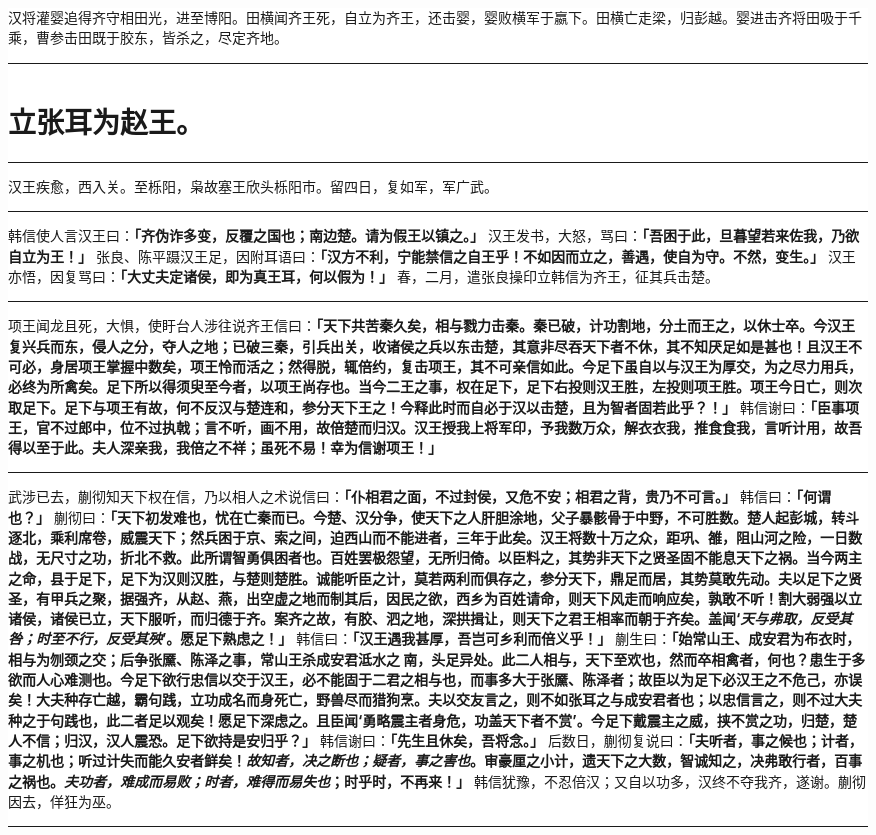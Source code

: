 
![](assets/audios/010/40.mp3)

汉将灌婴追得齐守相田光，进至博阳。田横闻齐王死，自立为齐王，还击婴，婴败横军于嬴下。田横亡走梁，归彭越。婴进击齐将田吸于千乘，曹参击田既于胶东，皆杀之，尽定齐地。

---

# 立张耳为赵王。

---

![](assets/audios/010/42.mp3)

汉王疾愈，西入关。至栎阳，枭故塞王欣头栎阳市。留四日，复如军，军广武。

---

![](assets/audios/010/43.mp3)

韩信使人言汉王曰：__「齐伪诈多变，反覆之国也；南边楚。请为假王以镇之。」__ 汉王发书，大怒，骂曰：__「吾困于此，旦暮望若来佐我，乃欲自立为王！」__ 张良、陈平蹑汉王足，因附耳语曰：__「汉方不利，宁能禁信之自王乎！不如因而立之，善遇，使自为守。不然，变生。」__ 汉王亦悟，因复骂曰：__「大丈夫定诸侯，即为真王耳，何以假为！」__ 春，二月，遣张良操印立韩信为齐王，征其兵击楚。

---
<style scoped>
section > p {font-size: 28px;}
</style>
![](assets/audios/010/44_45.mp3)

项王闻龙且死，大惧，使盱台人涉往说齐王信曰：__「天下共苦秦久矣，相与戮力击秦。秦已破，计功割地，分土而王之，以休士卒。今汉王复兴兵而东，侵人之分，夺人之地；已破三秦，引兵出关，收诸侯之兵以东击楚，其意非尽吞天下者不休，其不知厌足如是甚也！且汉王不可必，身居项王掌握中数矣，项王怜而活之；然得脱，辄倍约，复击项王，其不可亲信如此。今足下虽自以与汉王为厚交，为之尽力用兵，必终为所禽矣。足下所以得须臾至今者，以项王尚存也。当今二王之事，权在足下，足下右投则汉王胜，左投则项王胜。项王今日亡，则次取足下。足下与项王有故，何不反汉与楚连和，参分天下王之！今释此时而自必于汉以击楚，且为智者固若此乎？！」__ 韩信谢曰：__「臣事项王，官不过郎中，位不过执戟；言不听，画不用，故倍楚而归汉。汉王授我上将军印，予我数万众，解衣衣我，推食食我，言听计用，故吾得以至于此。夫人深亲我，我倍之不祥；虽死不易！幸为信谢项王！」__

---
<style scoped>
section > p {font-size: 22px;}
</style>
![](assets/audios/010/46_47_48_49.mp3)

武涉已去，蒯彻知天下权在信，乃以相人之术说信曰：__「仆相君之面，不过封侯，又危不安；相君之背，贵乃不可言。」__ 韩信曰：__「何谓也？」__ 蒯彻曰：__「天下初发难也，忧在亡秦而已。今楚、汉分争，使天下之人肝胆涂地，父子暴骸骨于中野，不可胜数。楚人起彭城，转斗逐北，乘利席卷，威震天下；然兵困于京、索之间，迫西山而不能进者，三年于此矣。汉王将数十万之众，距巩、雒，阻山河之险，一日数战，无尺寸之功，折北不救。此所谓智勇俱困者也。百姓罢极怨望，无所归倚。以臣料之，其势非天下之贤圣固不能息天下之祸。当今两主之命，县于足下，足下为汉则汉胜，与楚则楚胜。诚能听臣之计，莫若两利而俱存之，参分天下，鼎足而居，其势莫敢先动。夫以足下之贤圣，有甲兵之聚，据强齐，从赵、燕，出空虚之地而制其后，因民之欲，西乡为百姓请命，则天下风走而响应矣，孰敢不听！割大弱强以立诸侯，诸侯已立，天下服听，而归德于齐。案齐之故，有胶、泗之地，深拱揖让，则天下之君王相率而朝于齐矣。盖闻‘_天与弗取，反受其咎；时至不行，反受其殃_’。愿足下熟虑之！」__ 韩信曰：__「汉王遇我甚厚，吾岂可乡利而倍义乎！」__ 蒯生曰：__「始常山王、成安君为布衣时，相与为刎颈之交；后争张黡、陈泽之事，常山王杀成安君泜水之 南，头足异处。此二人相与，天下至欢也，然而卒相禽者，何也？患生于多欲而人心难测也。今足下欲行忠信以交于汉王，必不能固于二君之相与也，而事多大于张黡、陈泽者；故臣以为足下必汉王之不危己，亦误矣！大夫种存亡越，霸句践，立功成名而身死亡，野兽尽而猎狗烹。夫以交友言之，则不如张耳之与成安君者也；以忠信言之，则不过大夫种之于句践也，此二者足以观矣！愿足下深虑之。且臣闻‘勇略震主者身危，功盖天下者不赏’。今足下戴震主之威，挟不赏之功，归楚，楚人不信；归汉，汉人震恐。足下欲持是安归乎？」__ 韩信谢曰：__「先生且休矣，吾将念。」__ 后数日，蒯彻复说曰：__「夫听者，事之候也；计者，事之机也；听过计失而能久安者鲜矣！_故知者，决之断也；疑者，事之害也_。审豪厘之小计，遗天下之大数，智诚知之，决弗敢行者，百事之祸也。_夫功者，难成而易败；时者，难得而易失也_；时乎时，不再来！」__ 韩信犹豫，不忍倍汉；又自以功多，汉终不夺我齐，遂谢。蒯彻因去，佯狂为巫。

---
